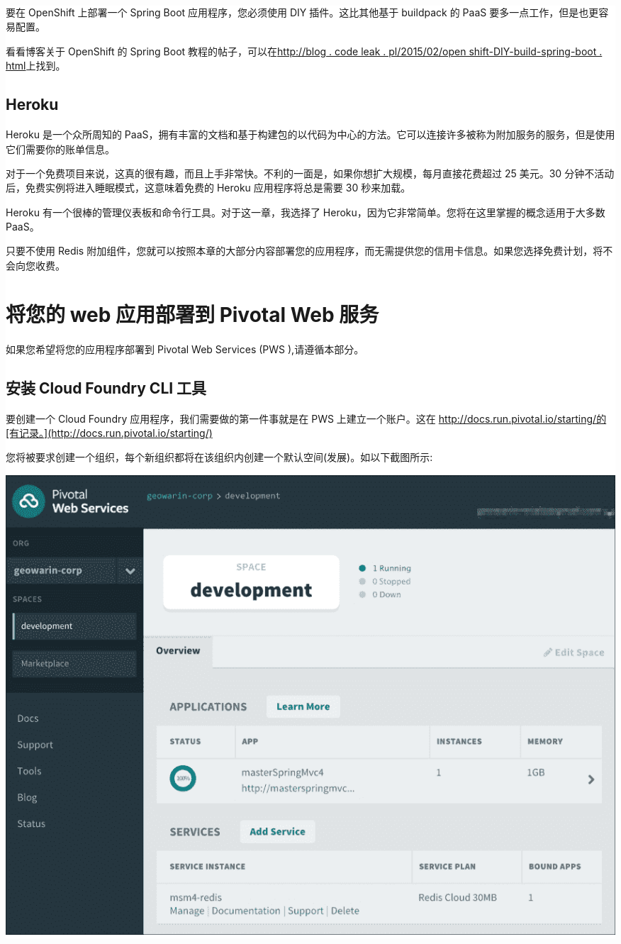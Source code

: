 要在 OpenShift 上部署一个 Spring Boot 应用程序，您必须使用 DIY 插件。这比其他基于 buildpack 的 PaaS 要多一点工作，但是也更容易配置。

看看博客关于 OpenShift 的 Spring Boot 教程的帖子，可以在[http://blog . code leak . pl/2015/02/open shift-DIY-build-spring-boot . html](http://blog.codeleak.pl/2015/02/openshift-diy-build-spring-boot.html)上找到。

## Heroku

Heroku 是一个众所周知的 PaaS，拥有丰富的文档和基于构建包的以代码为中心的方法。它可以连接许多被称为附加服务的服务，但是使用它们需要你的账单信息。

对于一个免费项目来说，这真的很有趣，而且上手非常快。不利的一面是，如果你想扩大规模，每月直接花费超过 25 美元。30 分钟不活动后，免费实例将进入睡眠模式，这意味着免费的 Heroku 应用程序将总是需要 30 秒来加载。

Heroku 有一个很棒的管理仪表板和命令行工具。对于这一章，我选择了 Heroku，因为它非常简单。您将在这里掌握的概念适用于大多数 PaaS。

只要不使用 Redis 附加组件，您就可以按照本章的大部分内容部署您的应用程序，而无需提供您的信用卡信息。如果您选择免费计划，将不会向您收费。

# 将您的 web 应用部署到 Pivotal Web 服务

如果您希望将您的应用程序部署到 Pivotal Web Services (PWS ),请遵循本部分。

## 安装 Cloud Foundry CLI 工具

要创建一个 Cloud Foundry 应用程序，我们需要做的第一件事就是在 PWS 上建立一个账户。这在 http://docs.run.pivotal.io/starting/的[有记录。](http://docs.run.pivotal.io/starting/)

您将被要求创建一个组织，每个新组织都将在该组织内创建一个默认空间(发展)。如以下截图所示:

![Installing the Cloud Foundry CLI tools](img/2117_09_04.jpg)

